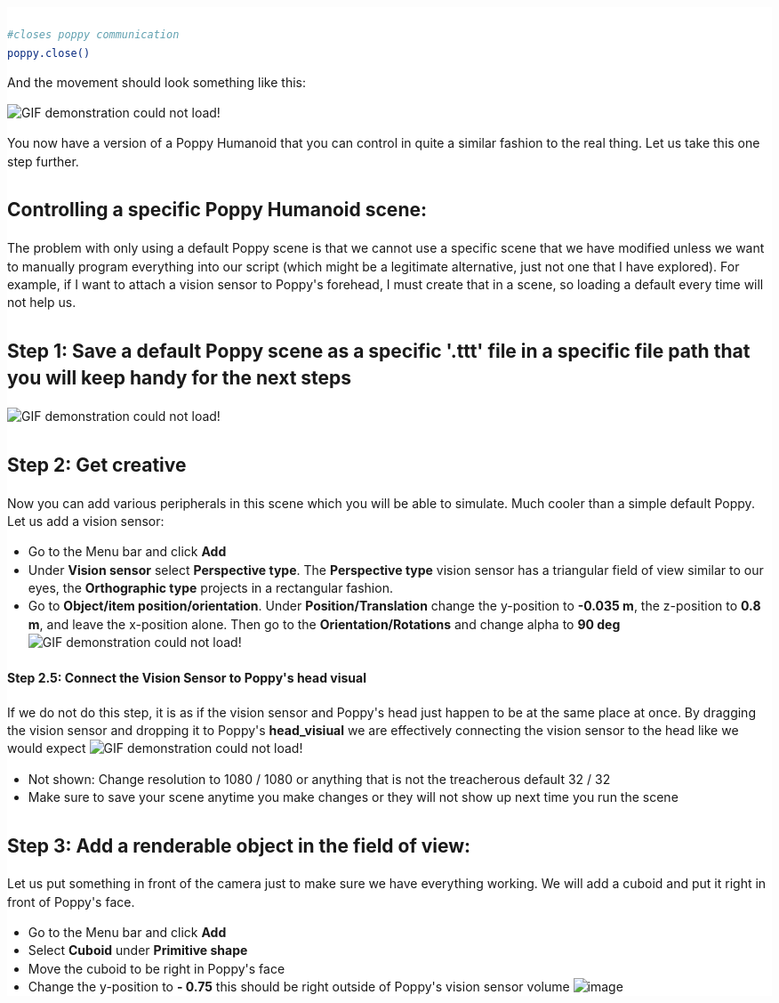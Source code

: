 ```bash 

#closes poppy communication
poppy.close()
```
And the movement should look something like this: 

![GIF demonstration could not load!](https://i.imgur.com/eHOg7uk.gif)

You now have a version of a Poppy Humanoid that you can control in quite a similar fashion to the real thing. Let us take this one step further.

## Controlling a specific Poppy Humanoid scene:
The problem with only using a default Poppy scene is that we cannot use a specific scene that we have modified unless we want to manually program everything into our script (which might be a legitimate alternative, just not one that I have explored). For example, if I want to attach a vision sensor to Poppy's forehead, I must create that in a scene, so loading a default every time will not help us.

## Step 1: Save a default Poppy scene as a specific '.ttt' file in a specific file path that you will keep handy for the next steps
![GIF demonstration could not load!](https://i.imgur.com/t2V503v.gif)

## Step 2: Get creative
Now you can add various peripherals in this scene which you will be able to simulate. Much cooler than a simple default Poppy. Let us add a vision sensor:
- Go to the Menu bar and click **Add**
- Under **Vision sensor** select **Perspective type**. The **Perspective type** vision sensor has a triangular field of view similar to our eyes, the **Orthographic type** projects in a rectangular fashion.
- Go to **Object/item position/orientation**. Under **Position/Translation** change the y-position to **-0.035 m**, the z-position to **0.8 m**, and leave the x-position alone. Then go to the **Orientation/Rotations** and change alpha to **90 deg**
![GIF demonstration could not load!](https://i.imgur.com/yydH6b3.gif)

#### Step 2.5: Connect the Vision Sensor to Poppy's head visual
If we do not do this step, it is as if the vision sensor and Poppy's head just happen to be at the same place at once. By dragging the vision sensor and dropping it to Poppy's **head_visiual** we are effectively connecting the vision sensor to the head like we would expect
![GIF demonstration could not load!](https://i.imgur.com/FnvzLlL.gif)
* Not shown: Change resolution to 1080 / 1080 or anything that is not the treacherous default 32 / 32 
* Make sure to save your scene anytime you make changes or they will not show up next time you run the scene

## Step 3: Add a renderable object in the field of view:
Let us put something in front of the camera just to make sure we have everything working. We will add a cuboid and put it right in front of Poppy's face.
- Go to the Menu bar and click **Add**
- Select **Cuboid** under **Primitive shape**
- Move the cuboid to be right in Poppy's face
- Change the y-position to **- 0.75** this should be right outside of Poppy's vision sensor volume
![image](https://github.com/DiegoPrestamo/DiegoPrestamo.github.io/assets/103367642/fe80be1b-e775-4f01-9cc8-87425f395b4a)
